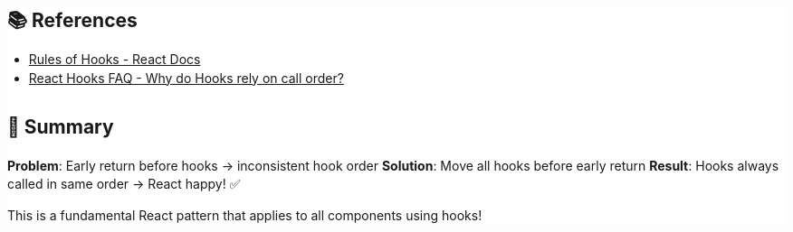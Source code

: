 ## 📚 References

- [Rules of Hooks - React Docs](https://react.dev/reference/rules/rules-of-hooks)
- [React Hooks FAQ - Why do Hooks rely on call order?](https://react.dev/learn/state-a-components-memory#meet-your-first-hook)

## 🎉 Summary

**Problem**: Early return before hooks → inconsistent hook order
**Solution**: Move all hooks before early return
**Result**: Hooks always called in same order → React happy! ✅

This is a fundamental React pattern that applies to all components using hooks!
